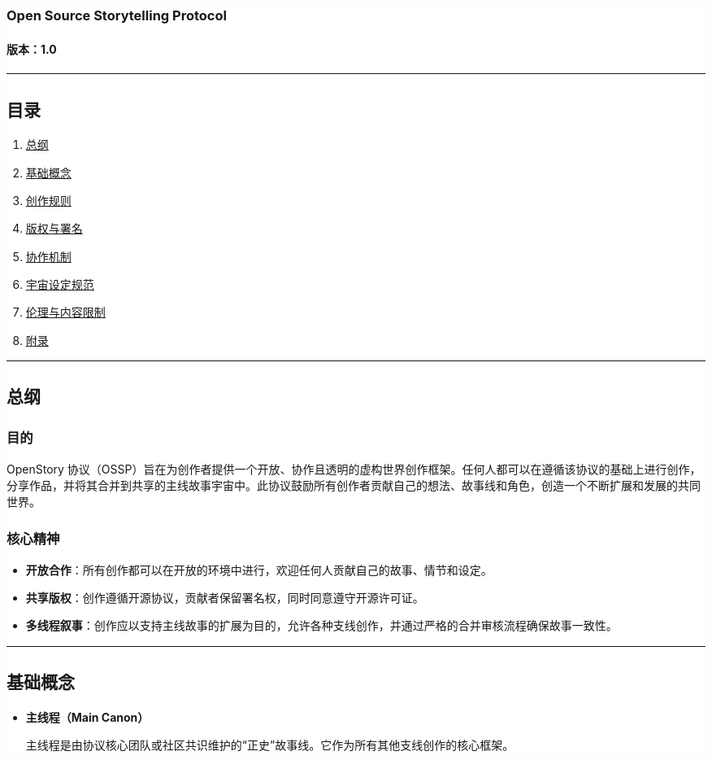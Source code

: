 
### **Open Source Storytelling Protocol**

  

#### **版本：1.0**

---

## **目录**

1. [总纲](#%E6%80%BB%E7%BA%B2)
    
2. [基础概念](#%E5%9F%BA%E7%A1%80%E6%A6%82%E5%BF%B5)
    
3. [创作规则](#%E5%88%9B%E4%BD%9C%E8%A7%84%E5%88%99)
    
4. [版权与署名](#%E7%89%88%E6%9D%83%E4%B8%8E%E7%BD%B2%E5%90%8D)
    
5. [协作机制](#%E5%8D%8F%E4%BD%9C%E6%9C%BA%E5%88%B6)
    
6. [宇宙设定规范](#%E5%AE%87%E5%AE%99%E8%AE%BE%E5%AE%9A%E8%A7%84%E8%8C%83)
    
7. [伦理与内容限制](#%E4%BC%A6%E7%90%86%E4%B8%8E%E5%86%85%E5%AE%B9%E9%99%90%E5%88%B6)
    
8. [附录](#%E9%99%84%E5%BD%95)
    

---

## **总纲**

  

### **目的**

  

OpenStory 协议（OSSP）旨在为创作者提供一个开放、协作且透明的虚构世界创作框架。任何人都可以在遵循该协议的基础上进行创作，分享作品，并将其合并到共享的主线故事宇宙中。此协议鼓励所有创作者贡献自己的想法、故事线和角色，创造一个不断扩展和发展的共同世界。

  

### **核心精神**

- **开放合作**：所有创作都可以在开放的环境中进行，欢迎任何人贡献自己的故事、情节和设定。
    
- **共享版权**：创作遵循开源协议，贡献者保留署名权，同时同意遵守开源许可证。
    
- **多线程叙事**：创作应以支持主线故事的扩展为目的，允许各种支线创作，并通过严格的合并审核流程确保故事一致性。
    

---

## **基础概念**

- **主线程（Main Canon）**
    
    主线程是由协议核心团队或社区共识维护的“正史”故事线。它作为所有其他支线创作的核心框架。
    